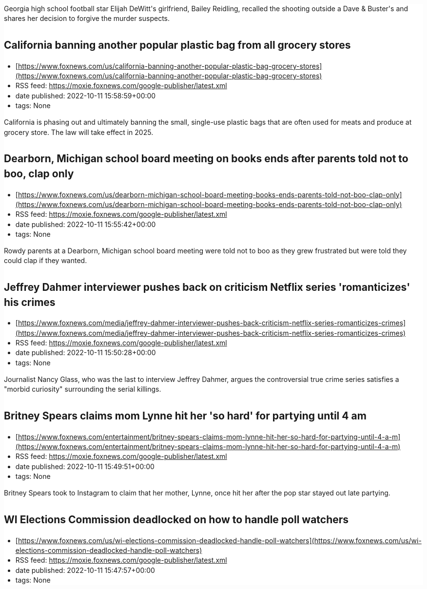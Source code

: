 Georgia high school football star Elijah DeWitt's girlfriend, Bailey Reidling, recalled the shooting outside a Dave & Buster's and shares her decision to forgive the murder suspects.

## California banning another popular plastic bag from all grocery stores
 - [https://www.foxnews.com/us/california-banning-another-popular-plastic-bag-grocery-stores](https://www.foxnews.com/us/california-banning-another-popular-plastic-bag-grocery-stores)
 - RSS feed: https://moxie.foxnews.com/google-publisher/latest.xml
 - date published: 2022-10-11 15:58:59+00:00
 - tags: None

California is phasing out and ultimately banning the small, single-use plastic bags that are often used for meats and produce at grocery store. The law will take effect in 2025.

## Dearborn, Michigan school board meeting on books ends after parents told not to boo, clap only
 - [https://www.foxnews.com/us/dearborn-michigan-school-board-meeting-books-ends-parents-told-not-boo-clap-only](https://www.foxnews.com/us/dearborn-michigan-school-board-meeting-books-ends-parents-told-not-boo-clap-only)
 - RSS feed: https://moxie.foxnews.com/google-publisher/latest.xml
 - date published: 2022-10-11 15:55:42+00:00
 - tags: None

Rowdy parents at a Dearborn, Michigan school board meeting were told not to boo as they grew frustrated but were told they could clap if they wanted.

## Jeffrey Dahmer interviewer pushes back on criticism Netflix series 'romanticizes' his crimes
 - [https://www.foxnews.com/media/jeffrey-dahmer-interviewer-pushes-back-criticism-netflix-series-romanticizes-crimes](https://www.foxnews.com/media/jeffrey-dahmer-interviewer-pushes-back-criticism-netflix-series-romanticizes-crimes)
 - RSS feed: https://moxie.foxnews.com/google-publisher/latest.xml
 - date published: 2022-10-11 15:50:28+00:00
 - tags: None

Journalist Nancy Glass, who was the last to interview Jeffrey Dahmer, argues the controversial true crime series satisfies a "morbid curiosity" surrounding the serial killings.

## Britney Spears claims mom Lynne hit her 'so hard' for partying until 4 am
 - [https://www.foxnews.com/entertainment/britney-spears-claims-mom-lynne-hit-her-so-hard-for-partying-until-4-a-m](https://www.foxnews.com/entertainment/britney-spears-claims-mom-lynne-hit-her-so-hard-for-partying-until-4-a-m)
 - RSS feed: https://moxie.foxnews.com/google-publisher/latest.xml
 - date published: 2022-10-11 15:49:51+00:00
 - tags: None

Britney Spears took to Instagram to claim that her mother, Lynne, once hit her after the pop star stayed out late partying.

## WI Elections Commission deadlocked on how to handle poll watchers
 - [https://www.foxnews.com/us/wi-elections-commission-deadlocked-handle-poll-watchers](https://www.foxnews.com/us/wi-elections-commission-deadlocked-handle-poll-watchers)
 - RSS feed: https://moxie.foxnews.com/google-publisher/latest.xml
 - date published: 2022-10-11 15:47:57+00:00
 - tags: None

